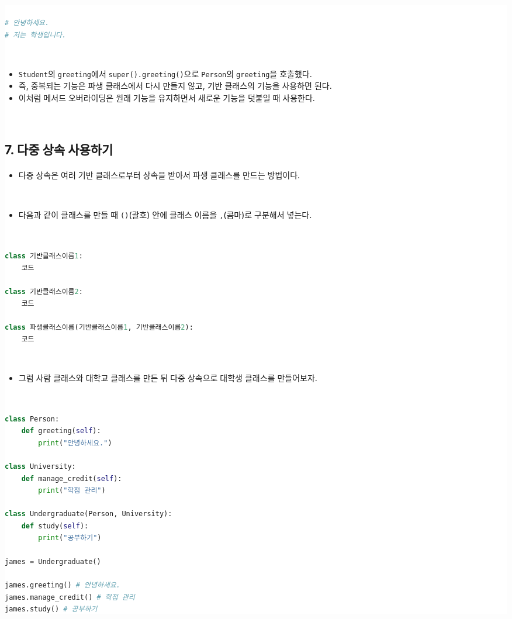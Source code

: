 ```python

# 안녕하세요.
# 저는 학생입니다.
```

<br/>

- `Student`의 `greeting`에서 `super().greeting()`으로 `Person`의 `greeting`을 호출했다.
- 즉, 중복되는 기능은 파생 클래스에서 다시 만들지 않고, 기반 클래스의 기능을 사용하면 된다.
- 이처럼 메서드 오버라이딩은 원래 기능을 유지하면서 새로운 기능을 덧붙일 때 사용한다.

<br/>

## 7. 다중 상속 사용하기

- 다중 상속은 여러 기반 클래스로부터 상속을 받아서 파생 클래스를 만드는 방법이다.

<br/>

- 다음과 같이 클래스를 만들 때 `()`(괄호) 안에 클래스 이름을 `,`(콤마)로 구분해서 넣는다.

<br/>

```python
class 기반클래스이름1:
    코드

class 기반클래스이름2:
    코드

class 파생클래스이름(기반클래스이름1, 기반클래스이름2):
    코드
```

<br/>

- 그럼 사람 클래스와 대학교 클래스를 만든 뒤 다중 상속으로 대학생 클래스를 만들어보자.

<br/>

```python
class Person:
    def greeting(self):
        print("안녕하세요.")

class University:
    def manage_credit(self):
        print("학점 관리")

class Undergraduate(Person, University):
    def study(self):
        print("공부하기")

james = Undergraduate()

james.greeting() # 안녕하세요.
james.manage_credit() # 학점 관리
james.study() # 공부하기
```
